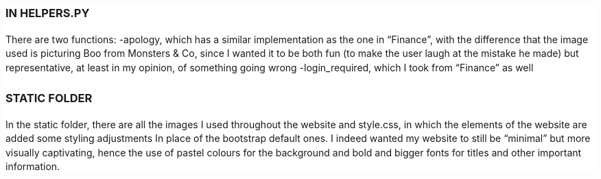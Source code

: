 ### IN HELPERS.PY
There are two functions:
-apology, which has a similar implementation as the one in “Finance”, with the difference that the image used is picturing Boo from Monsters & Co, since I wanted it to be both fun (to make the user laugh at the mistake he made) but representative, at least in my opinion, of something going wrong
-login_required, which I took from “Finance” as well


### STATIC FOLDER
In the static folder, there are all the images I used throughout the website and style.css, in which the elements of the website are added some styling adjustments
In place of the bootstrap default ones. I indeed wanted my website to still be “minimal” but more visually captivating, hence the use of pastel colours for the background and bold and bigger fonts for titles and other important information.


